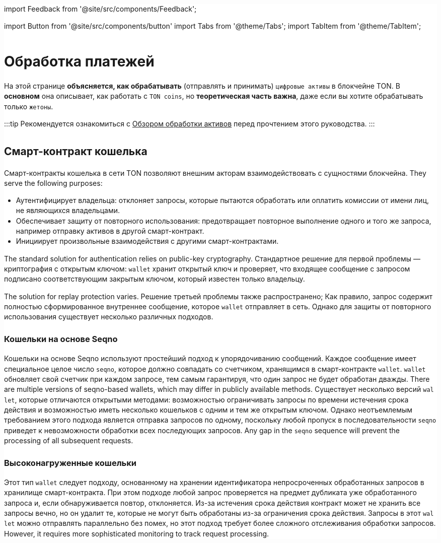 import Feedback from '@site/src/components/Feedback';

import Button from '@site/src/components/button'
import Tabs from '@theme/Tabs';
import TabItem from '@theme/TabItem';

# Обработка платежей

На этой странице **объясняется, как обрабатывать** (отправлять и принимать) `цифровые активы` в блокчейне TON. В **основном** она описывает, как работать с `TON coins`, но **теоретическая часть важна**, даже если вы хотите обрабатывать только `жетоны`.

:::tip
Рекомендуется ознакомиться с [Обзором обработки активов](/v3/documentation/dapps/assets/overview) перед прочтением этого руководства.
:::

## Смарт-контракт кошелька

Смарт-контракты кошелька в сети TON позволяют внешним акторам взаимодействовать с сущностями блокчейна. They serve the following purposes:

- Аутентифицирует владельца: отклоняет запросы, которые пытаются обработать или оплатить комиссии от имени лиц, не являющихся владельцами.
- Обеспечивает защиту от повторного использования: предотвращает повторное выполнение одного и того же запроса, например отправку активов в другой смарт-контракт.
- Инициирует произвольные взаимодействия с другими смарт-контрактами.

The standard solution for authentication relies on public-key cryptography. Стандартное решение для первой проблемы — криптография с открытым ключом: `wallet` хранит открытый ключ и проверяет, что входящее сообщение с запросом подписано соответствующим закрытым ключом, который известен только владельцу.

The solution for replay protection varies. Решение третьей проблемы также распространено; Как правило, запрос содержит полностью сформированное внутреннее сообщение, которое `wallet` отправляет в сеть. Однако для защиты от повторного использования существует несколько различных подходов.

### Кошельки на основе Seqno

Кошельки на основе Seqno используют простейший подход к упорядочиванию сообщений. Каждое сообщение имеет специальное целое число `seqno`, которое должно совпадать со счетчиком, хранящимся в смарт-контракте `wallet`. `wallet` обновляет свой счетчик при каждом запросе, тем самым гарантируя, что один запрос не будет обработан дважды. There are multiple versions of seqno-based wallets, which may differ in publicly available methods. Существует несколько версий `wallet`, которые отличаются открытыми методами: возможностью ограничивать запросы по времени истечения срока действия и возможностью иметь несколько кошельков с одним и тем же открытым ключом. Однако неотъемлемым требованием этого подхода является отправка запросов по одному, поскольку любой пропуск в последовательности `seqno` приведет к невозможности обработки всех последующих запросов. Any gap in the `seqno` sequence will prevent the processing of all subsequent requests.

### Высоконагруженные кошельки

Этот тип `wallet` следует подходу, основанному на хранении идентификатора непросроченных обработанных запросов в хранилище смарт-контракта. При этом подходе любой запрос проверяется на предмет дубликата уже обработанного запроса и, если обнаруживается повтор, отклоняется. Из-за истечения срока действия контракт может не хранить все запросы вечно, но он удалит те, которые не могут быть обработаны из-за ограничения срока действия. Запросы в этот `wallet` можно отправлять параллельно без помех, но этот подход требует более сложного отслеживания обработки запросов. However, it requires more sophisticated monitoring to track request processing.

